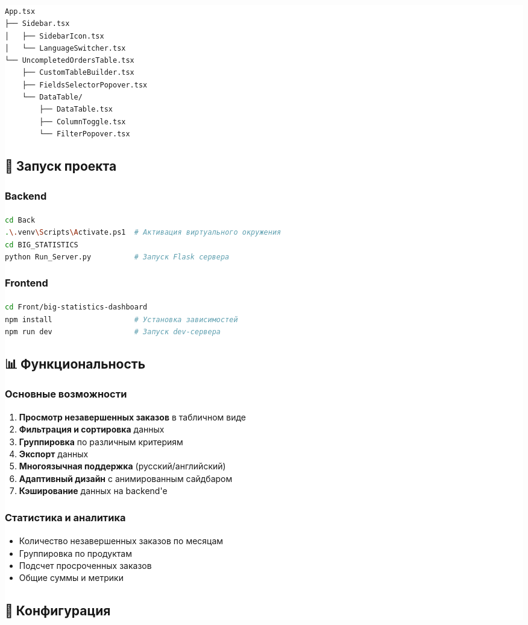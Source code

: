 ```
App.tsx
├── Sidebar.tsx
│   ├── SidebarIcon.tsx
│   └── LanguageSwitcher.tsx
└── UncompletedOrdersTable.tsx
    ├── CustomTableBuilder.tsx
    ├── FieldsSelectorPopover.tsx
    └── DataTable/
        ├── DataTable.tsx
        ├── ColumnToggle.tsx
        └── FilterPopover.tsx
```

## 🚀 Запуск проекта

### Backend
```bash
cd Back
.\.venv\Scripts\Activate.ps1  # Активация виртуального окружения
cd BIG_STATISTICS
python Run_Server.py          # Запуск Flask сервера
```

### Frontend
```bash
cd Front/big-statistics-dashboard
npm install                   # Установка зависимостей
npm run dev                   # Запуск dev-сервера
```

## 📊 Функциональность

### Основные возможности
1. **Просмотр незавершенных заказов** в табличном виде
2. **Фильтрация и сортировка** данных
3. **Группировка** по различным критериям
4. **Экспорт** данных
5. **Многоязычная поддержка** (русский/английский)
6. **Адаптивный дизайн** с анимированным сайдбаром
7. **Кэширование** данных на backend'е

### Статистика и аналитика
- Количество незавершенных заказов по месяцам
- Группировка по продуктам
- Подсчет просроченных заказов
- Общие суммы и метрики

## 🔧 Конфигурация
